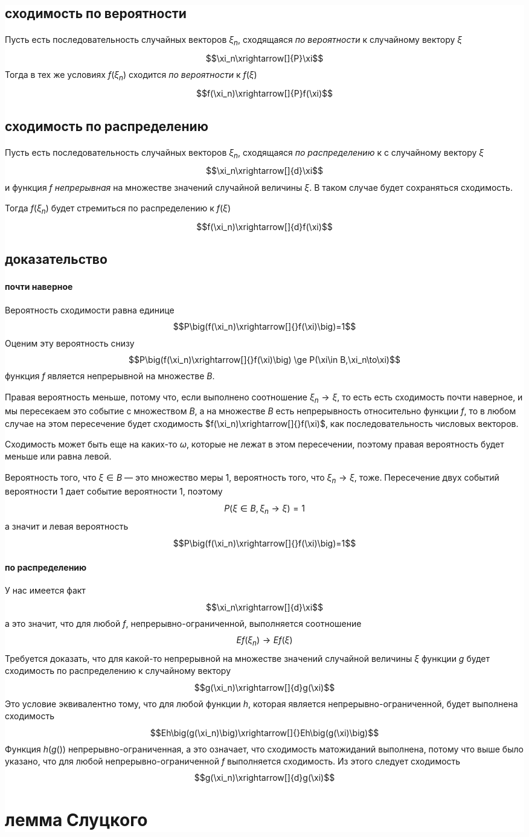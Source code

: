 ## сходимость по вероятности

Пусть есть последовательность случайных векторов $\xi_n$, сходящаяся *по вероятности* к случайному вектору $\xi$
$$\xi_n\xrightarrow[]{P}\xi$$
Тогда в тех же условиях $f(\xi_n)$ сходится *по вероятности* к $f(\xi)$
$$f(\xi_n)\xrightarrow[]{P}f(\xi)$$

## сходимость по распределению

Пусть есть последовательность случайных векторов $\xi_n$, сходящаяся *по распределению* к с случайному вектору $\xi$
$$\xi_n\xrightarrow[]{d}\xi$$
и функция $f$ *непрерывная* на множестве значений случайной величины $\xi$.  В таком случае будет сохраняться сходимость. 

Тогда $f(\xi_n)$ будет стремиться по распределению к $f(\xi)$
$$f(\xi_n)\xrightarrow[]{d}f(\xi)$$

## доказательство
#### почти наверное
Вероятность сходимости равна единице
$$P\big(f(\xi_n)\xrightarrow[]{}f(\xi)\big)=1$$
Оценим эту вероятность снизу
$$P\big(f(\xi_n)\xrightarrow[]{}f(\xi)\big) \ge P(\xi\in B,\xi_n\to\xi)$$
функция $f$ является непрерывной на множестве $B$.

Правая вероятность меньше, потому что, если выполнено соотношение $\xi_n\to\xi$, то есть есть сходимость почти наверное, и мы пересекаем это событие с множеством $B$, а на множестве $B$ есть непрерывность относительно функции $f$, то в любом случае на этом пересечение будет сходимость $f(\xi_n)\xrightarrow[]{}f(\xi)$, как последовательность числовых векторов. 

Сходимость может быть еще на каких-то $\omega$, которые не лежат в этом пересечении, поэтому правая вероятность будет меньше или равна левой.

Вероятность того, что $\xi \in B$ — это множество меры 1, вероятность того, что $\xi_n\to\xi$, тоже. Пересечение двух событий вероятности 1 дает событие вероятности 1, поэтому
$$P(\xi\in B,\xi_n\to\xi)=1$$
а значит и левая вероятность
$$P\big(f(\xi_n)\xrightarrow[]{}f(\xi)\big)=1$$
#### по распределению
У нас имеется факт 
$$\xi_n\xrightarrow[]{d}\xi$$
а это значит, что для любой $f$, непрерывно-ограниченной, выполняется соотношение
$$Ef(\xi_n)\to Ef(\xi)$$
Требуется доказать, что для какой-то непрерывной на множестве значений случайной величины $\xi$ функции $g$ будет сходимость по распределению к случайному вектору
$$g(\xi_n)\xrightarrow[]{d}g(\xi)$$
Это условие эквивалентно тому, что для любой функции $h$, которая является непрерывно-ограниченной, будет выполнена сходимость
$$Eh\big(g(\xi_n)\big)\xrightarrow[]{}Eh\big(g(\xi)\big)$$
Функция $h(g())$ непрерывно-ограниченная, а это означает, что сходимость матожиданий выполнена, потому что выше было указано, что для любой непрерывно-ограниченной $f$ выполняется сходимость. Из этого следует сходимость
$$g(\xi_n)\xrightarrow[]{d}g(\xi)$$
# лемма Слуцкого
